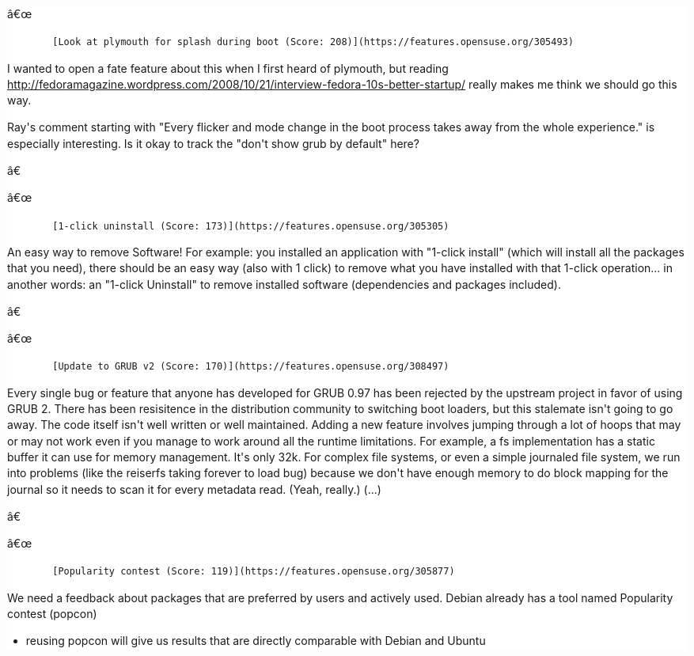â€œ


            [Look at plymouth for splash during boot (Score: 208)](https://features.opensuse.org/305493)
          

I wanted to open a fate feature about this when I first heard of plymouth, but
            reading
            http://fedoramagazine.wordpress.com/2008/10/21/interview-fedora-10s-better-startup/
            really makes me think we should go this way.

Ray's comment starting with "Every flicker and mode change in the boot
            process takes away from the whole experience." is especially interesting. Is it
            okay to track the "don't show grub by default" here?

â€

â€œ


            [1-click uninstall (Score: 173)](https://features.opensuse.org/305305)
          

An easy way to remove Software! For example: you installed an application with "1-click install" (which will install all the packages that you need), there should be an easy way (also with 1 click) to remove what you have installed with that 1-click operation... in another words: an "1-click Uninstall" to remove installed software (dependencies and packages included).

â€

â€œ


            [Update to GRUB v2 (Score: 170)](https://features.opensuse.org/308497)
          

Every single bug or feature that anyone has developed for GRUB 0.97 has been
            rejected by the upstream project in favor of using GRUB 2. There has been resisitence in
            the distribution community to switching boot loaders, but this stalemate isn't
            going to go away. The code itself isn't well written or well maintained. Adding a
            new feature involves jumping through a lot of hoops that may or may not work even if you
            manage to work around all the runtime limitations. For example, a fs implementation has
            a static buffer it can use for memory management. It's only 32k. For complex file
            systems, or even a simple journaled file system, we run into problems (like the reiserfs
            taking forever to load bug) because we don't have enough memory to do block mapping
            for the journal so it needs to scan it for every metadata read. (Yeah, really.)
            (...)

â€

â€œ


            [Popularity contest (Score: 119)](https://features.opensuse.org/305877)
          

We need a feedback about packages that are preferred by users and actively used. Debian already has a tool named Popularity contest (popcon)
            
          

* reusing popcon will give us results that are directly comparable with Debian and Ubuntu
          